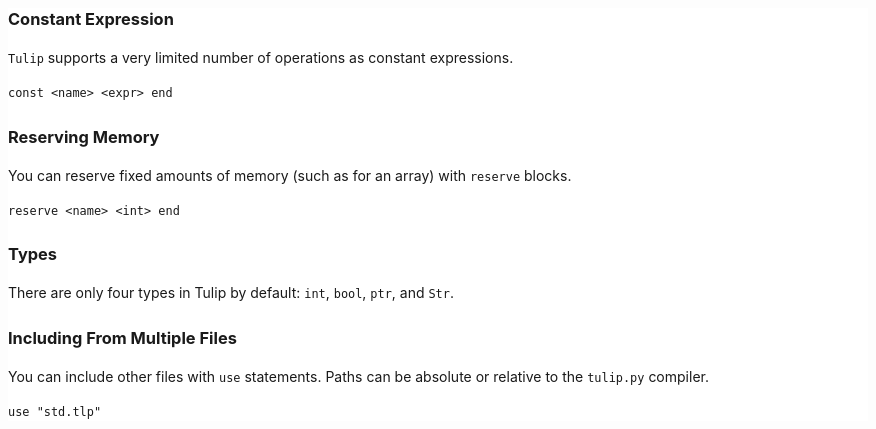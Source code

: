

### Constant Expression
`Tulip` supports a very limited number of operations as constant expressions.

```
const <name> <expr> end
```

### Reserving Memory
You can reserve fixed amounts of memory (such as for an array) with
`reserve` blocks.

```
reserve <name> <int> end
```

### Types
There are only four types in Tulip by default: `int`, `bool`, `ptr`, and `Str`.

### Including From Multiple Files

You can include other files with `use` statements. Paths can be absolute or relative to the `tulip.py` compiler.

```
use "std.tlp"
```